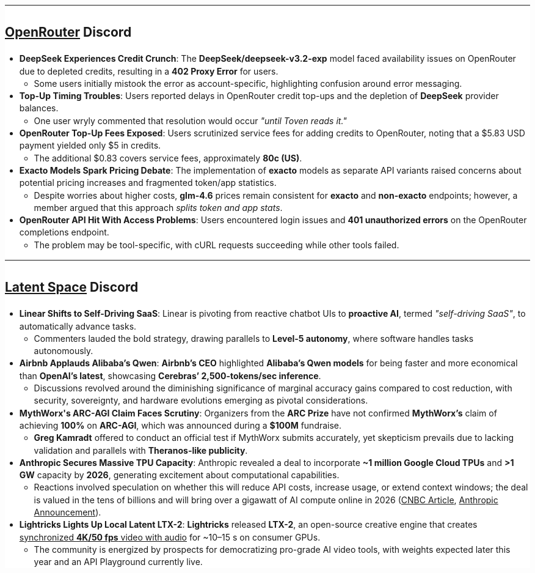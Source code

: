

---



## [OpenRouter](https://discord.com/channels/1091220969173028894) Discord

- **DeepSeek Experiences Credit Crunch**: The **DeepSeek/deepseek-v3.2-exp** model faced availability issues on OpenRouter due to depleted credits, resulting in a **402 Proxy Error** for users.
   - Some users initially mistook the error as account-specific, highlighting confusion around error messaging.
- **Top-Up Timing Troubles**: Users reported delays in OpenRouter credit top-ups and the depletion of **DeepSeek** provider balances.
   - One user wryly commented that resolution would occur *"until Toven reads it."*
- **OpenRouter Top-Up Fees Exposed**: Users scrutinized service fees for adding credits to OpenRouter, noting that a $5.83 USD payment yielded only $5 in credits.
   - The additional $0.83 covers service fees, approximately **80c (US)**.
- **Exacto Models Spark Pricing Debate**: The implementation of **exacto** models as separate API variants raised concerns about potential pricing increases and fragmented token/app statistics.
   - Despite worries about higher costs, **glm-4.6** prices remain consistent for **exacto** and **non-exacto** endpoints; however, a member argued that this approach *splits token and app stats*.
- **OpenRouter API Hit With Access Problems**: Users encountered login issues and **401 unauthorized errors** on the OpenRouter completions endpoint.
   - The problem may be tool-specific, with cURL requests succeeding while other tools failed.



---



## [Latent Space](https://discord.com/channels/822583790773862470) Discord

- **Linear Shifts to Self-Driving SaaS**: Linear is pivoting from reactive chatbot UIs to **proactive AI**, termed *"self-driving SaaS"*, to automatically advance tasks.
   - Commenters lauded the bold strategy, drawing parallels to **Level-5 autonomy**, where software handles tasks autonomously.
- **Airbnb Applauds Alibaba’s Qwen**: **Airbnb’s CEO** highlighted **Alibaba’s Qwen models** for being faster and more economical than **OpenAI’s latest**, showcasing **Cerebras’ 2,500-tokens/sec inference**.
   - Discussions revolved around the diminishing significance of marginal accuracy gains compared to cost reduction, with security, sovereignty, and hardware evolutions emerging as pivotal considerations.
- **MythWorx's ARC-AGI Claim Faces Scrutiny**: Organizers from the **ARC Prize** have not confirmed **MythWorx’s** claim of achieving **100%** on **ARC-AGI**, which was announced during a **$100M** fundraise.
   - **Greg Kamradt** offered to conduct an official test if MythWorx submits accurately, yet skepticism prevails due to lacking validation and parallels with **Theranos-like publicity**.
- **Anthropic Secures Massive TPU Capacity**: Anthropic revealed a deal to incorporate **~1 million Google Cloud TPUs** and **>1 GW** capacity by **2026**, generating excitement about computational capabilities.
   - Reactions involved speculation on whether this will reduce API costs, increase usage, or extend context windows; the deal is valued in the tens of billions and will bring over a gigawatt of AI compute online in 2026 ([CNBC Article](https://www.cnbc.com/2025/10/23/anthropic-google-cloud-deal-tpu.html), [Anthropic Announcement](https://www.anthropic.com/news/expanding-our-use-of-google-cloud-tpus-and-services)).
- **Lightricks Lights Up Local Latent LTX-2**: **Lightricks** released **LTX-2**, an open-source creative engine that creates [synchronized **4K/50 fps** video with audio](https://xcancel.com/ltx_model/status/1981346235194683497) for ~10–15 s on consumer GPUs.
   - The community is energized by prospects for democratizing pro-grade AI video tools, with weights expected later this year and an API Playground currently live.

